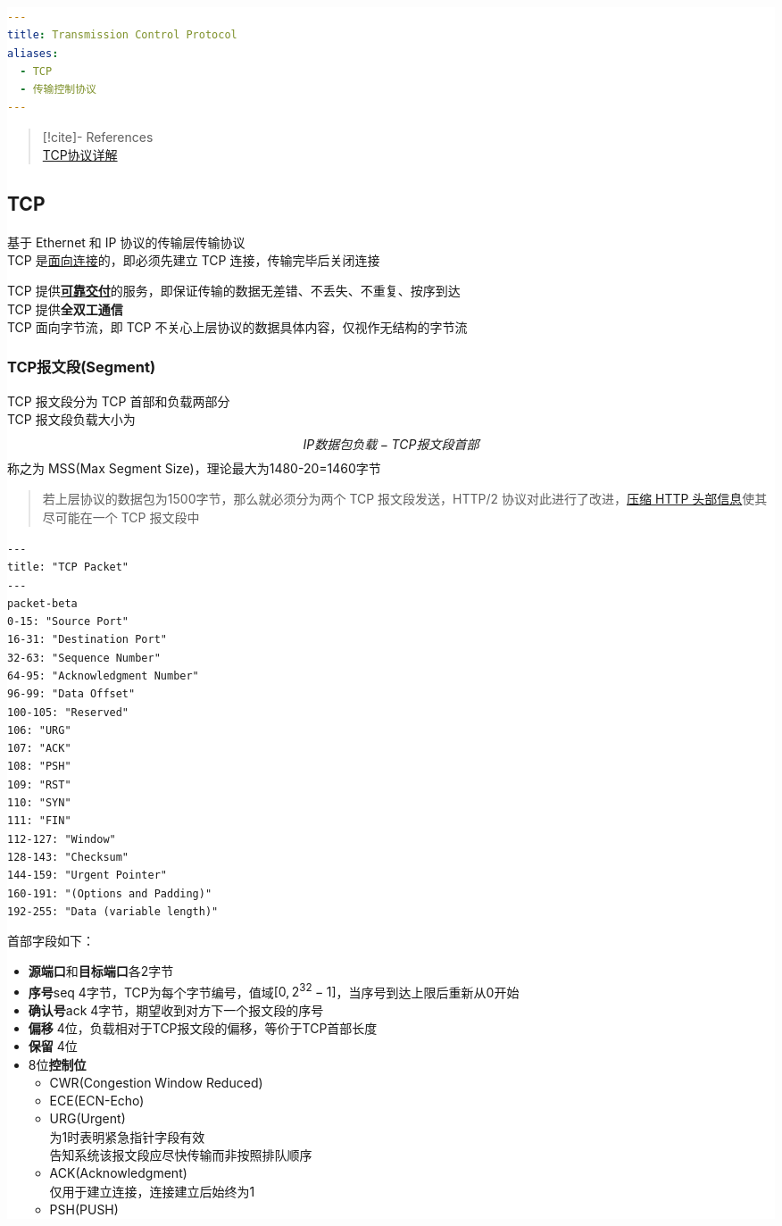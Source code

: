 ```yaml
---
title: Transmission Control Protocol
aliases:
  - TCP
  - 传输控制协议
---
```

> [!cite]- References  
> [TCP协议详解](https://zhuanlan.zhihu.com/p/64155705)   
## TCP

基于 Ethernet 和 IP 协议的传输层传输协议  
TCP 是[面向连接](#tcp连接)的，即必须先建立 TCP 连接，传输完毕后关闭连接  

TCP 提供[**可靠交付**](#tcp可靠传输)的服务，即保证传输的数据无差错、不丢失、不重复、按序到达  
TCP 提供**全双工通信**  
TCP 面向字节流，即 TCP 不关心上层协议的数据具体内容，仅视作无结构的字节流  

### TCP报文段(Segment)  
TCP 报文段分为 TCP 首部和负载两部分  
TCP 报文段负载大小为$$ IP 数据包负载-TCP 报文段首部$$称之为 MSS(Max Segment Size)，理论最大为1480-20=1460字节  
> 若上层协议的数据包为1500字节，那么就必须分为两个 TCP 报文段发送，HTTP/2 协议对此进行了改进，[压缩 HTTP 头部信息](#首部压缩)使其尽可能在一个 TCP 报文段中
>

```mermaid
---
title: "TCP Packet"
---
packet-beta
0-15: "Source Port"
16-31: "Destination Port"
32-63: "Sequence Number"
64-95: "Acknowledgment Number"
96-99: "Data Offset"
100-105: "Reserved"
106: "URG"
107: "ACK"
108: "PSH"
109: "RST"
110: "SYN"
111: "FIN"
112-127: "Window"
128-143: "Checksum"
144-159: "Urgent Pointer"
160-191: "(Options and Padding)"
192-255: "Data (variable length)"
```

首部字段如下：

- **源端口**和**目标端口**各2字节
- **序号**seq 4字节，TCP为每个字节编号，值域$[0,2^{32}-1]$，当序号到达上限后重新从0开始
- **确认号**ack 4字节，期望收到对方下一个报文段的序号
- **偏移** 4位，负载相对于TCP报文段的偏移，等价于TCP首部长度
- **保留** 4位
- 8位**控制位**
  - CWR(Congestion Window Reduced)
  - ECE(ECN-Echo)
  - URG(Urgent)  
    为1时表明紧急指针字段有效  
    告知系统该报文段应尽快传输而非按照排队顺序
  - ACK(Acknowledgment)  
    仅用于建立连接，连接建立后始终为1
  - PSH(PUSH)  
